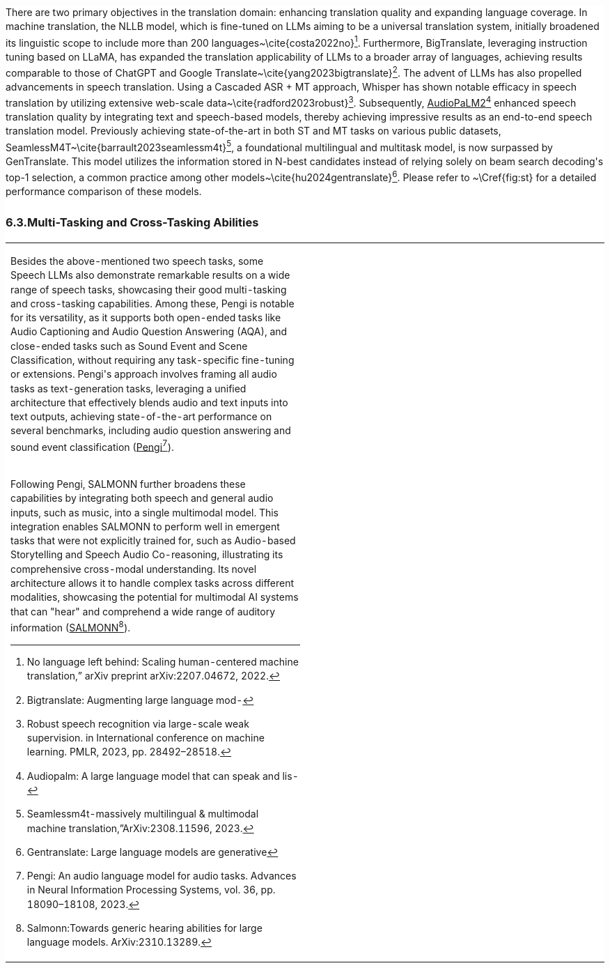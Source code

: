 </td></tr>
<tr><td>

There are two primary objectives in the translation domain: enhancing translation quality and expanding language coverage.
In machine translation, the NLLB model, which is fine-tuned on LLMs aiming to be a universal translation system, initially broadened its linguistic scope to include more than 200 languages~\cite{costa2022no}[^50].
Furthermore, BigTranslate, leveraging instruction tuning based on LLaMA, has expanded the translation applicability of LLMs to a broader array of languages, achieving results comparable to those of ChatGPT and Google Translate~\cite{yang2023bigtranslate}[^27].
The advent of LLMs has also propelled advancements in speech translation.
Using a Cascaded ASR + MT approach, Whisper has shown notable efficacy in speech translation by utilizing extensive web-scale data~\cite{radford2023robust}[^23].
Subsequently, [AudioPaLM2](../Models/SpeechLM/ST2ST/2023.06.22_AudioPaLM.md)[^14] enhanced speech translation quality by integrating text and speech-based models, thereby achieving impressive results as an end-to-end speech translation model.
Previously achieving state-of-the-art in both ST and MT tasks on various public datasets, SeamlessM4T~\cite{barrault2023seamlessm4t}[^29], a foundational multilingual and multitask model, is now surpassed by GenTranslate.
This model utilizes the information stored in N-best candidates instead of relying solely on beam search decoding's top-1 selection, a common practice among other models~\cite{hu2024gentranslate}[^28].
Please refer to ~\Cref{fig:st} for a detailed performance comparison of these models.

</td><td>

</td></tr></table>

### 6.3.Multi-Tasking and Cross-Tasking Abilities

<table><tr><td width="50%">

Besides the above-mentioned two speech tasks, some Speech LLMs also demonstrate remarkable results on a wide range of speech tasks, showcasing their good multi-tasking and cross-tasking capabilities.
Among these, Pengi is notable for its versatility, as it supports both open-ended tasks like Audio Captioning and Audio Question Answering (AQA), and close-ended tasks such as Sound Event and Scene Classification, without requiring any task-specific fine-tuning or extensions.
Pengi's approach involves framing all audio tasks as text-generation tasks, leveraging a unified architecture that effectively blends audio and text inputs into text outputs, achieving state-of-the-art performance on several benchmarks, including audio question answering and sound event classification ([Pengi](../Models/SpeechLM/ST2T/2023.05.19_Pengi.md)[^15]).

</td><td>

</td></tr>
<tr><td>

Following Pengi, SALMONN further broadens these capabilities by integrating both speech and general audio inputs, such as music, into a single multimodal model.
This integration enables SALMONN to perform well in emergent tasks that were not explicitly trained for, such as Audio-based Storytelling and Speech Audio Co-reasoning, illustrating its comprehensive cross-modal understanding.
Its novel architecture allows it to handle complex tasks across different modalities, showcasing the potential for multimodal AI systems that can "hear" and comprehend a wide range of auditory information ([SALMONN](../Models/SpokenDialogue/2023.10.20_SALMONN.md)[^16]).


[^1]: [GPT-4 Technical Report.](../Models/TextLM/2023.03.15_GPT-4.md) ArXiv:2303.08774, 2023.
[^2]: From Large Language Models to Large Multimodal Models: A Literature Review. Applied Sciences 2024.
[^3]: Learning transferable visual models from natural language supervision. 2021.
[^4]: Zero-shot text-to-image generation. 2021.
[^5]: Spoken language understanding: Systems for extracting semantic information from speech, John Wiley & Sons, 2011.
[^6]: A survey on spoken language understanding: Recent advances and new frontiers. ArXiv:2103.03095.
[^7]: Speech-transformer: A no-recurrence sequence-to-sequence
[^8]: Conformer: Convolution-augmented transformer for speech recognition. in Proc. Interspeech, 2020, pp. 5036–5040.
[^9]: Hubert: Self-supervised speech representation learning by masked prediction of hidden units,”in IEEE Transactions on Audio, Speech, and Language Processing, 2021.
[^10]: Speecht5: Unified-modal encoder-decoder pre-training for spoken language processing. ArXiv:2110.07205.
[^11]: Modular end-to-end automatic speech recognition framework for acoustic-to-word model. IEEE/ACM Transactions on Audio, Speech, and Language Processing, vol. 28, pp. 2174–2183, 2020.
[^12]: Vall-e 2: Neural codec language models are human parity zero-shot text to speech synthesizers. ArXiv:2406.05370, 2024.
[^13]: Speechgpt: Empowering large language models with intrinsic cross-modal conversational abilities. 2023.
[^14]: Audiopalm: A large language model that can speak and lis-
[^15]: Pengi: An audio language model for audio tasks. Advances in Neural Information Processing Systems, vol. 36, pp. 18090–18108, 2023.
[^16]: Salmonn:Towards generic hearing abilities for large language models. ArXiv:2310.13289.
[^17]: Qwen-audio: Advancing universal audio understanding via unified large-scale audio-language models. ArXiv:2311.07919.
[^18]: Seed-asr: Understanding diverse speech and contexts with llm-based speech recognition. ArXiv:2407.04675.
[^19]: An embarrassingly simple approach for llm with strong asr capacity. 2024.
[^20]: Prompting large language models with speech recognition abilities. in ICASSP 2024-2024 IEEE International Conference on Acoustics, Speech and Signal Processing(ICASSP). IEEE, 2024, pp. 13351–13355.
[^21]: Speechx: Neural codec language model as a versatile speech transformer. IEEE/ACM Transactions on Audio, Speech, and Language Processing, 2024.
[^22]: Deep speech 2: End-to-end speech recognition in english and mandarin. in International conference on machine learning. PMLR, 2016, pp. 173–182.
[^23]: Robust speech recognition via large-scale weak supervision. in International conference on machine learning. PMLR, 2023, pp. 28492–28518.
[^24]: Speech reallm–real-time streaming speech recognition with multimodal llms by teaching the flow of time. ArXiv:2406.09569, 2024.
[^25]: Multilingual and fully non-autoregressive asr with large language model fusion: A comprehensive study,”in ICASSP 2024-2024 IEEE International Conference on Acoustics, Speech and Signal Processing (ICASSP). IEEE, 2024, pp. 13306–13310.
[^26]: Findings of the iwslt 2023 evaluation campaign. Association for Computational Linguistics, 2023.
[^27]: Bigtranslate: Augmenting large language mod-
[^28]: Gentranslate: Large language models are generative
[^29]: Seamlessm4t-massively multilingual & multimodal machine translation,”ArXiv:2308.11596, 2023.
[^30]: Uniaudio: An audio foundation model toward universal audio generation. ArXiv:2310.00704, 2023.
[^31]: Pengi: An audio language model for audio tasks. in Advances in Neural Information Processing Systems.
[^32]: Mala-asr: Multimedia-assisted llm-based asr. ArXiv:2406.05839, 2024.
[^33]: Voxtlm: Unified decoder-only models for consolidating speech recognition, synthesis and speech, text continuation tasks. in ICASSP 2024-2024 IEEE International Conference on Acoustics, Speech and Signal Processing (ICASSP). IEEE, 2024, pp. 13326–13330.
[^34]: Lauragpt: Listen, attend, understand, and regenerate audio with gpt. ArXiv:2310.04673, 2023.
[^35]: Viola: Unified codec language models for speech recognition, synthesis, and translation. ArXiv:2305.16107, 2023.
[^36]: Bat: Learning to reason about spatial sounds with large language models. ArXiv:2402.01591, 2024.
[^37]: Decoder-only architecture for speech recognition with ctc prompts and text data augmentation. 2024.
[^38]: Spirit-lm: Interleaved spoken and written language model. 2024.
[^39]: Superb: Speech processing universal performance benchmark. in Interspeech, 2021, pp. 1194–1198.
[^40]: Wavlm: Large-scale self-supervised pre-training for full stack speech processing. in Advances in Neural Information Processing Systems, 2022.
[^41]: Anygpt: Unified multimodal llm with discrete sequence modeling,”ArXiv:2402.12226, 2024.
[^42]: Audio flamingo: A novel audio language model with few-shot learning and dialogue abilities,”ArXiv:2402.01831, 2024.
[^43]: Ai alignment:A comprehensive survey,”arXiv preprint
[^44]: Enhancing zero-shot text-to-speech synthesis with human feedback. ArXiv:2406.00654, 2024.
[^45]: Preference alignment improves language model-based tts. ArXiv:2409.12403, 2024.
[^46]: Librispeech: an asr corpus based on public domain audio books. in 2015 IEEE international conference on acoustics, speech and signal processing (ICASSP). IEEE, 2015, pp. 5206–5210.
[^47]: Prompting large language model for machine translation: A case study. in International Conference on Machine Learning. PMLR, 2023, pp. 41092–41110.
[^48]: Fleurs: Few-shot learning evaluation of universal representations of speech. in 2022 IEEE Spoken Language Technology Workshop (SLT). IEEE, 2023, pp. 798–805.
[^49]: The flores-101 evaluation benchmark for low-resource and multilingual machine translation. Transactions of the Association for Computational Linguistics, vol. 10, pp. 522–538, 2022.
[^50]: No language left behind: Scaling human-centered machine translation,” arXiv preprint arXiv:2207.04672, 2022.
[^51]: Findings of the 2020 conference on machine translation (wmt20). in Proceedings of the Fifth Conference on Machine Translation. Association for Computational Linguistics,, 2020, pp. 1–55.
[^52]: Gigaspeech: An evolving, multi-domain asr corpus with 10,000 hours of transcribed audio. ArXiv:2106.06909, 2021.
[^53]: Sd-eval:A benchmark dataset for spoken dialogue understanding beyond words. ArXiv:2406.13340, 2024.
[^54]: Proximal policy optimization algorithms. ArXiv:1707.06347, 2017.
[^55]: A survey on hallucination in large language models: Principles, taxonomy, challenges, and open questions. ArXiv:2311.05232, 2023.
[^56]: A Full-Duplex Speech Dialogue Scheme Based on Large Language Models. ArXiv:2405.19487.
[^57]: Towards Achieving Human Parity on End-to-End Simultaneous Speech Translation via LLM Agent. ArXiv:2407.21646.
